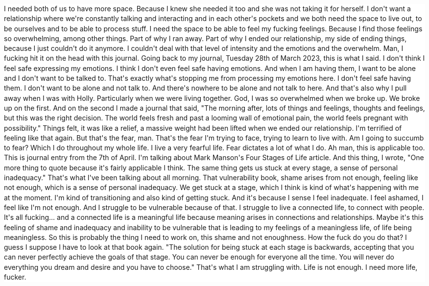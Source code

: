 I needed both of us to have more space.
Because I knew she needed it too and she was not taking it for herself.
I don't want a relationship where we're constantly talking and interacting and in each other's
pockets and we both need the space to live out, to be ourselves and to be able to process
stuff.
I need the space to be able to feel my fucking feelings.
Because I find those feelings so overwhelming, among other things.
Part of why I ran away.
Part of why I ended our relationship, my side of ending things, because I just couldn't
do it anymore.
I couldn't deal with that level of intensity and the emotions and the overwhelm.
Man, I fucking hit it on the head with this journal.
Going back to my journal, Tuesday 28th of March 2023, this is what I said.
I don't think I feel safe expressing my emotions.
I think I don't even feel safe having emotions.
And when I am having them, I want to be alone and I don't want to be talked to.
That's exactly what's stopping me from processing my emotions here.
I don't feel safe having them.
I don't want to be alone and not talk to.
And there's nowhere to be alone and not talk to here.
And that's also why I pull away when I was with Holly.
Particularly when we were living together.
God, I was so overwhelmed when we broke up.
We broke up on the first.
And on the second I made a journal that said, "The morning after, lots of things and feelings,
thoughts and feelings, but this was the right decision.
The world feels fresh and past a looming wall of emotional pain, the world feels pregnant
with possibility."
Things felt, it was like a relief, a massive weight had been lifted when we ended our relationship.
I'm terrified of feeling like that again.
But that's the fear, man.
That's the fear I'm trying to face, trying to learn to live with.
Am I going to succumb to fear?
Which I do throughout my whole life.
I live a very fearful life.
Fear dictates a lot of what I do.
Ah man, this is applicable too.
This is journal entry from the 7th of April.
I'm talking about Mark Manson's Four Stages of Life article.
And this thing, I wrote, "One more thing to quote because it's fairly applicable I think.
The same thing gets us stuck at every stage, a sense of personal inadequacy."
That's what I've been talking about all morning.
That vulnerability book, shame arises from not enough, feeling like not enough, which
is a sense of personal inadequacy.
We get stuck at a stage, which I think is kind of what's happening with me at the moment.
I'm kind of transitioning and also kind of getting stuck.
And it's because I sense I feel inadequate.
I feel ashamed, I feel like I'm not enough.
And I struggle to be vulnerable because of that.
I struggle to live a connected life, to connect with people.
It's all fucking... and a connected life is a meaningful life because meaning arises in
connections and relationships.
Maybe it's this feeling of shame and inadequacy and inability to be vulnerable that is leading
to my feelings of a meaningless life, of life being meaningless.
So this is probably the thing I need to work on, this shame and not enoughness.
How the fuck do you do that?
I guess I suppose I have to look at that book again.
"The solution for being stuck at each stage is backwards, accepting that you can never
perfectly achieve the goals of that stage.
You can never be enough for everyone all the time.
You will never do everything you dream and desire and you have to choose."
That's what I am struggling with.
Life is not enough.
I need more life, fucker.